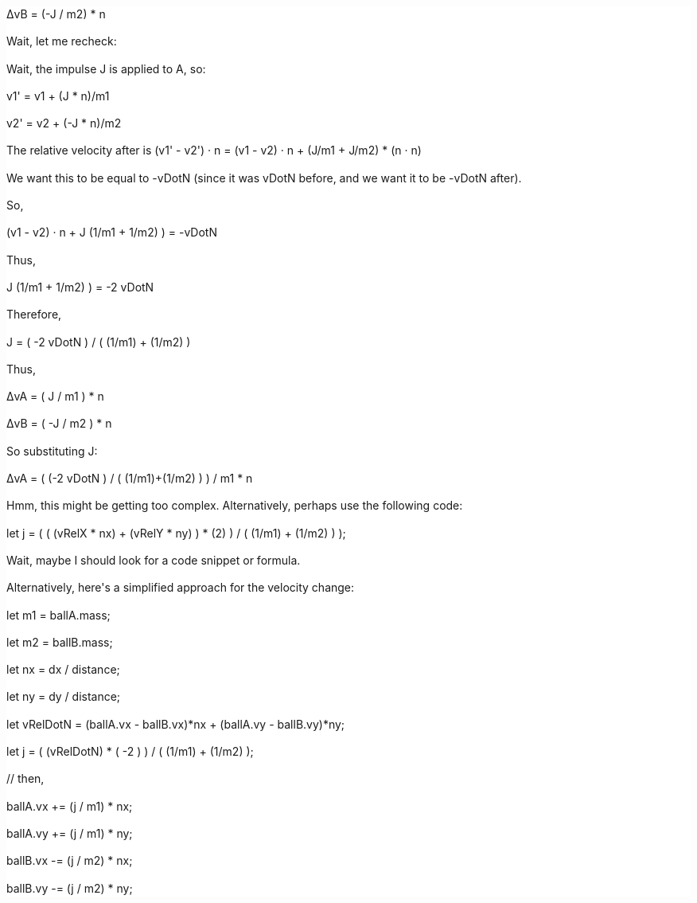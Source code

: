 ΔvB = (-J / m2) * n

Wait, let me recheck:

Wait, the impulse J is applied to A, so:

v1' = v1 + (J * n)/m1

v2' = v2 + (-J * n)/m2

The relative velocity after is (v1' - v2') · n = (v1 - v2) · n + (J/m1 + J/m2) * (n · n) 

We want this to be equal to -vDotN (since it was vDotN before, and we want it to be -vDotN after).

So,

(v1 - v2) · n + J (1/m1 + 1/m2) ) = -vDotN

Thus,

J (1/m1 + 1/m2) ) = -2 vDotN

Therefore,

J = ( -2 vDotN ) / ( (1/m1) + (1/m2) )

Thus,

ΔvA = ( J / m1 ) * n 

ΔvB = ( -J / m2 ) * n 

So substituting J:

ΔvA = ( (-2 vDotN ) / ( (1/m1)+(1/m2) ) ) / m1 * n 

Hmm, this might be getting too complex. Alternatively, perhaps use the following code:

let j = ( ( (vRelX * nx) + (vRelY * ny) ) * (2) ) / ( (1/m1) + (1/m2) ) );

Wait, maybe I should look for a code snippet or formula.

Alternatively, here's a simplified approach for the velocity change:

let m1 = ballA.mass;

let m2 = ballB.mass;

let nx = dx / distance;

let ny = dy / distance;

let vRelDotN = (ballA.vx - ballB.vx)*nx + (ballA.vy - ballB.vy)*ny;

let j = ( (vRelDotN) * ( -2 ) ) / ( (1/m1) + (1/m2) );

// then,

ballA.vx += (j / m1) * nx;

ballA.vy += (j / m1) * ny;

ballB.vx -= (j / m2) * nx;

ballB.vy -= (j / m2) * ny;
